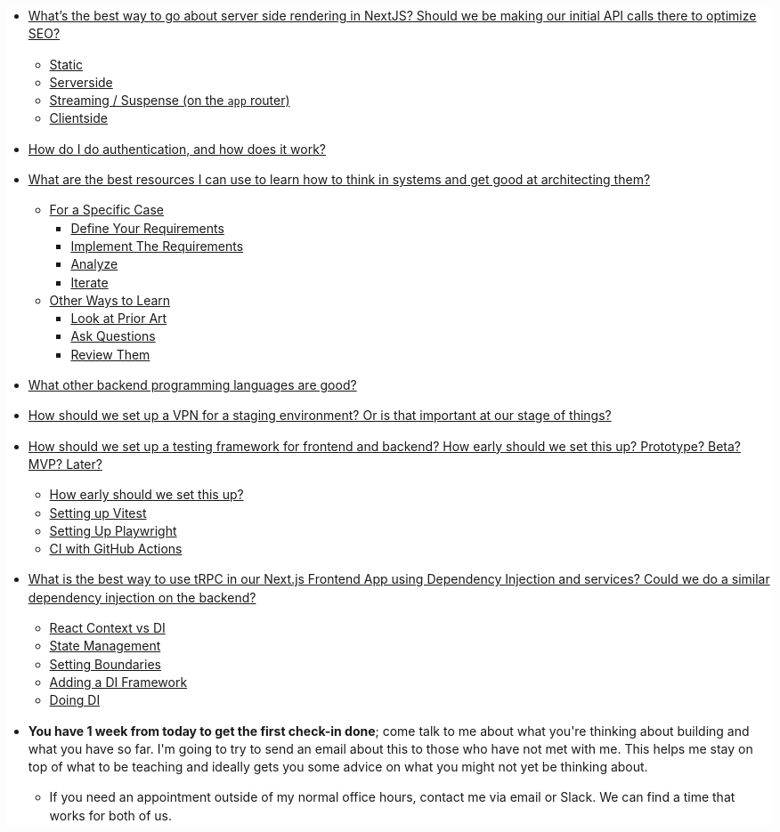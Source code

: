 


- [What’s the best way to go about server side rendering in NextJS? Should we be making our initial API calls there to optimize SEO?](#whats-the-best-way-to-go-about-server-side-rendering-in-nextjs-should-we-be-making-our-initial-api-calls-there-to-optimize-seo)
  - [Static](#static)
  - [Serverside](#serverside)
  - [Streaming / Suspense (on the `app` router)](#streaming--suspense-on-the-app-router)
  - [Clientside](#clientside)
- [How do I do authentication, and how does it work?](#how-do-i-do-authentication-and-how-does-it-work)
- [What are the best resources I can use to learn how to think in systems and get good at architecting them?](#what-are-the-best-resources-i-can-use-to-learn-how-to-think-in-systems-and-get-good-at-architecting-them)
  - [For a Specific Case](#for-a-specific-case)
    - [Define Your Requirements](#define-your-requirements)
    - [Implement The Requirements](#implement-the-requirements)
    - [Analyze](#analyze)
    - [Iterate](#iterate)
  - [Other Ways to Learn](#other-ways-to-learn)
    - [Look at Prior Art](#look-at-prior-art)
    - [Ask Questions](#ask-questions)
    - [Review Them](#review-them)
- [What other backend programming languages are good?](#what-other-backend-programming-languages-are-good)
- [How should we set up a VPN for a staging environment? Or is that important at our stage of things?](#how-should-we-set-up-a-vpn-for-a-staging-environment-or-is-that-important-at-our-stage-of-things)
- [How should we set up a testing framework for frontend and backend? How early should we set this up? Prototype? Beta? MVP? Later?](#how-should-we-set-up-a-testing-framework-for-frontend-and-backend-how-early-should-we-set-this-up-prototype-beta-mvp-later)
  - [How early should we set this up?](#how-early-should-we-set-this-up)
  - [Setting up Vitest](#setting-up-vitest)
  - [Setting Up Playwright](#setting-up-playwright)
  - [CI with GitHub Actions](#ci-with-github-actions)
- [What is the best way to use tRPC in our Next.js Frontend App using Dependency Injection and services? Could we do a similar dependency injection on the backend?](#what-is-the-best-way-to-use-trpc-in-our-nextjs-frontend-app-using-dependency-injection-and-services-could-we-do-a-similar-dependency-injection-on-the-backend)
  - [React Context vs DI](#react-context-vs-di)
  - [State Management](#state-management)
  - [Setting Boundaries](#setting-boundaries)
  - [Adding a DI Framework](#adding-a-di-framework)
  - [Doing DI](#doing-di)



- **You have 1 week from today to get the first check-in done**; come talk to me
  about what you're thinking about building and what you have so far. I'm going
  to try to send an email about this to those who have not met with me. This
  helps me stay on top of what to be teaching and ideally gets you some advice
  on what you might not yet be thinking about.
  - If you need an appointment outside of my normal office hours, contact me via
    email or Slack. We can find a time that works for both of us.
